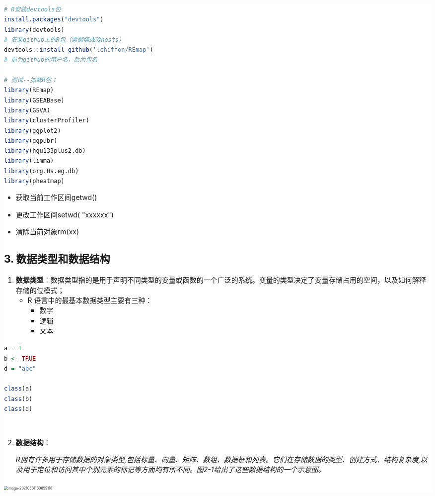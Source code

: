```R
# R安装devtools包
install.packages("devtools")
library(devtools)
# 安装github上的R包（需翻墙或改hosts）
devtools::install_github('lchiffon/REmap')
# 前为github的用户名，后为包名

# 测试--加载R包；
library(REmap)
library(GSEABase)
library(GSVA)
library(clusterProfiler)
library(ggplot2)
library(ggpubr)
library(hgu133plus2.db)
library(limma)
library(org.Hs.eg.db)
library(pheatmap)
```

- 获取当前工作区间getwd() 

- 更改工作区间setwd( "xxxxxx") 

- 清除当前对象rm(xx)

  

## 3. 数据类型和数据结构

1. **数据类型**：数据类型指的是用于声明不同类型的变量或函数的一个广泛的系统。变量的类型决定了变量存储占用的空间，以及如何解释存储的位模式；
   - R 语言中的最基本数据类型主要有三种：
     - 数字
     - 逻辑
     - 文本

```R
a = 1
b <- TRUE
d = "abc"

class(a)
class(b)
class(d)
```

​		

2. **数据结构**：

   *R拥有许多用于存储数据的对象类型,包括标量、向量、矩阵、数组、数据框和列表。它们在存储数据的类型、创建方式、结构复杂度,以及用于定位和访问其中个别元素的标记等方面均有所不同。图2-1给出了这些数据结构的一个示意图。*

<img src="/Users/xufeng/Library/Application Support/typora-user-images/image-20210331160859118.png" alt="image-20210331160859118" style="zoom: 50%;" />
